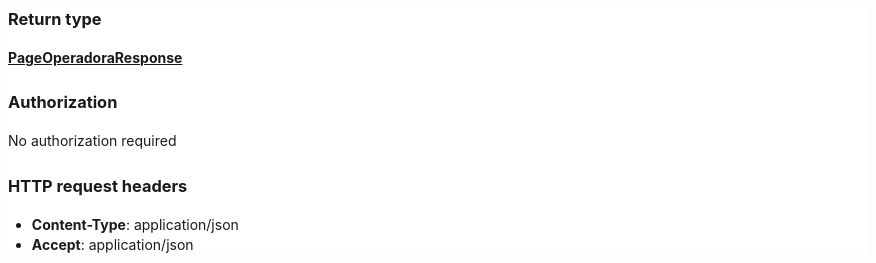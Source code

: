 
### Return type

[**PageOperadoraResponse**](PageOperadoraResponse.md)

### Authorization

No authorization required

### HTTP request headers

 - **Content-Type**: application/json
 - **Accept**: application/json





